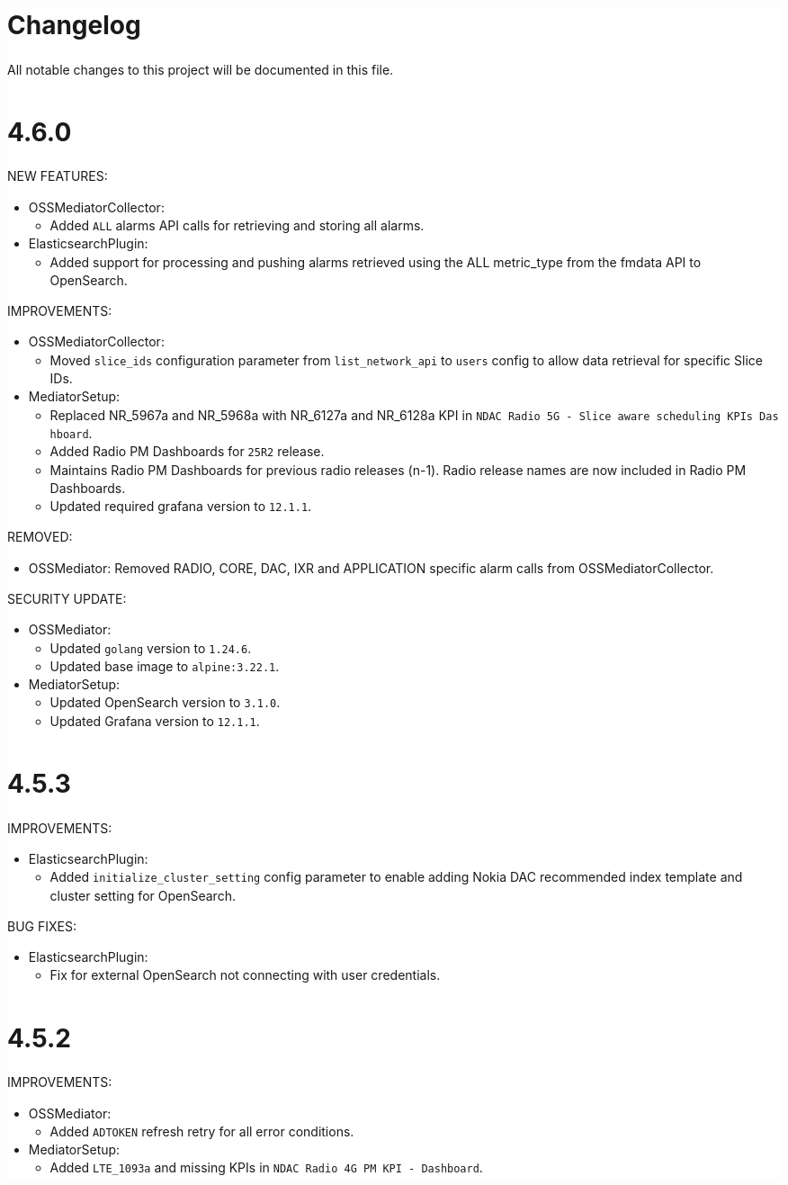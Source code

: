 # Changelog
All notable changes to this project will be documented in this file.

# 4.6.0
NEW FEATURES:
* OSSMediatorCollector:
  * Added `ALL` alarms API calls for retrieving and storing all alarms.
* ElasticsearchPlugin:
  * Added support for processing and pushing alarms retrieved using the ALL metric_type from the fmdata API to OpenSearch.

IMPROVEMENTS:
* OSSMediatorCollector:
  * Moved `slice_ids` configuration parameter from `list_network_api` to `users` config to allow data retrieval for specific Slice IDs.
* MediatorSetup:
  * Replaced NR_5967a and NR_5968a with NR_6127a and NR_6128a KPI in `NDAC Radio 5G - Slice aware scheduling KPIs Dashboard`.
  * Added Radio PM Dashboards for `25R2` release.
  * Maintains Radio PM Dashboards for previous radio releases (n-1). Radio release names are now included in Radio PM Dashboards.
  * Updated required grafana version to `12.1.1`.

REMOVED:
* OSSMediator: Removed RADIO, CORE, DAC, IXR and APPLICATION specific alarm calls from OSSMediatorCollector.

SECURITY UPDATE:
* OSSMediator:
  * Updated `golang` version to `1.24.6`.
  * Updated base image to `alpine:3.22.1`.
* MediatorSetup:
  * Updated OpenSearch version to `3.1.0`.
  * Updated Grafana version to `12.1.1`.

# 4.5.3

IMPROVEMENTS:
* ElasticsearchPlugin:
  * Added `initialize_cluster_setting` config parameter to enable adding Nokia DAC recommended index template and cluster setting for OpenSearch.

BUG FIXES:
* ElasticsearchPlugin:
  * Fix for external OpenSearch not connecting with user credentials.

# 4.5.2

IMPROVEMENTS:
* OSSMediator:
  * Added `ADTOKEN` refresh retry for all error conditions.
* MediatorSetup:
  * Added `LTE_1093a` and missing KPIs in `NDAC Radio 4G PM KPI - Dashboard`.
